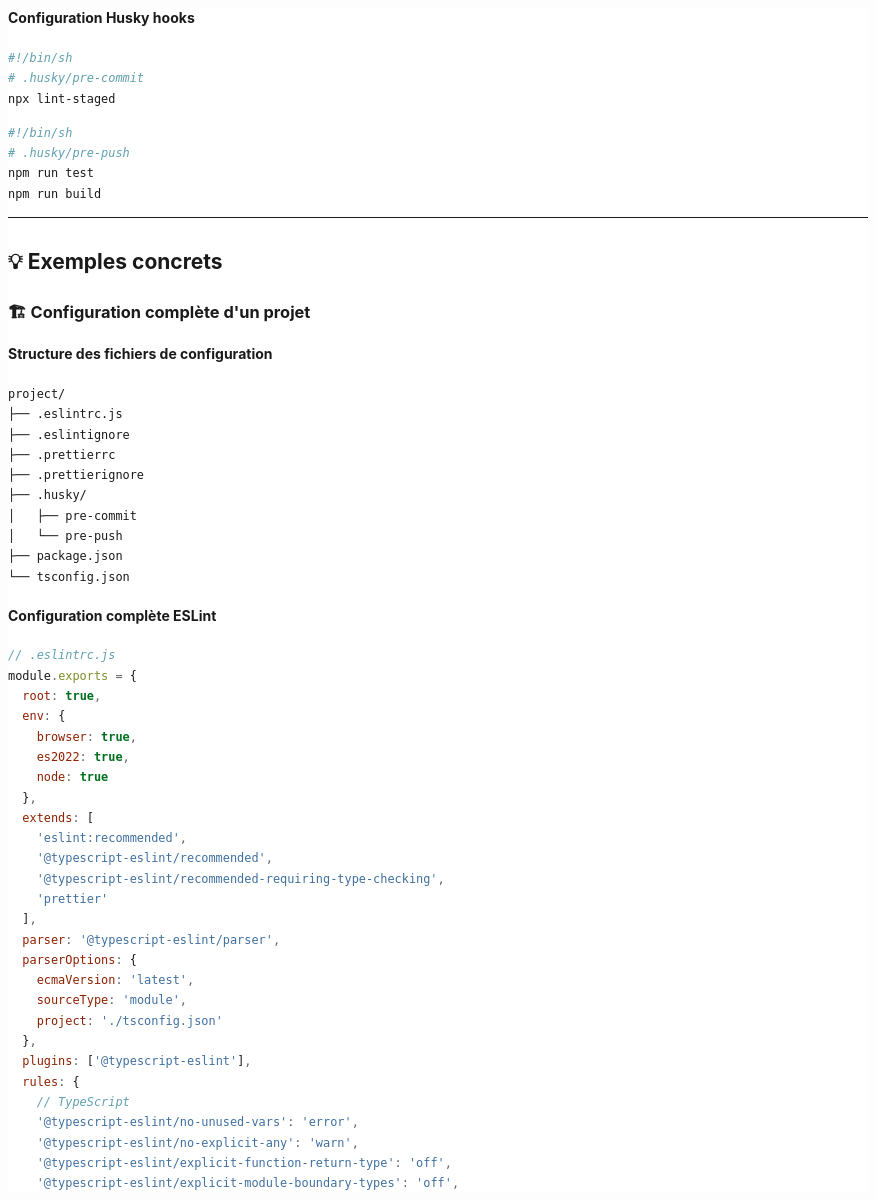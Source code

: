 #### Configuration Husky hooks

```bash
#!/bin/sh
# .husky/pre-commit
npx lint-staged
```

```bash
#!/bin/sh
# .husky/pre-push
npm run test
npm run build
```

---

## 💡 Exemples concrets

### 🏗️ Configuration complète d'un projet

#### Structure des fichiers de configuration

```
project/
├── .eslintrc.js
├── .eslintignore
├── .prettierrc
├── .prettierignore
├── .husky/
│   ├── pre-commit
│   └── pre-push
├── package.json
└── tsconfig.json
```

#### Configuration complète ESLint

```javascript
// .eslintrc.js
module.exports = {
  root: true,
  env: {
    browser: true,
    es2022: true,
    node: true
  },
  extends: [
    'eslint:recommended',
    '@typescript-eslint/recommended',
    '@typescript-eslint/recommended-requiring-type-checking',
    'prettier'
  ],
  parser: '@typescript-eslint/parser',
  parserOptions: {
    ecmaVersion: 'latest',
    sourceType: 'module',
    project: './tsconfig.json'
  },
  plugins: ['@typescript-eslint'],
  rules: {
    // TypeScript
    '@typescript-eslint/no-unused-vars': 'error',
    '@typescript-eslint/no-explicit-any': 'warn',
    '@typescript-eslint/explicit-function-return-type': 'off',
    '@typescript-eslint/explicit-module-boundary-types': 'off',
```
